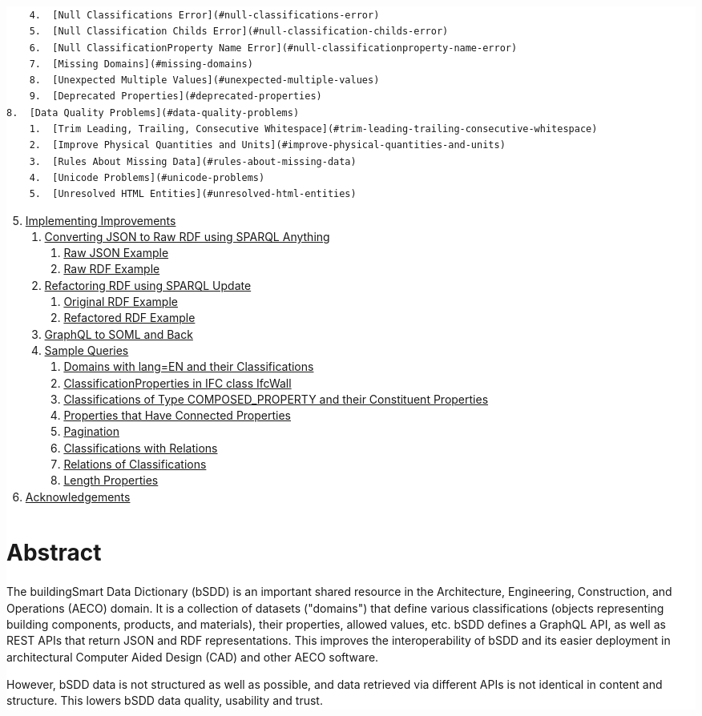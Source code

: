         4.  [Null Classifications Error](#null-classifications-error)
        5.  [Null Classification Childs Error](#null-classification-childs-error)
        6.  [Null ClassificationProperty Name Error](#null-classificationproperty-name-error)
        7.  [Missing Domains](#missing-domains)
        8.  [Unexpected Multiple Values](#unexpected-multiple-values)
        9.  [Deprecated Properties](#deprecated-properties)
    8.  [Data Quality Problems](#data-quality-problems)
        1.  [Trim Leading, Trailing, Consecutive Whitespace](#trim-leading-trailing-consecutive-whitespace)
        2.  [Improve Physical Quantities and Units](#improve-physical-quantities-and-units)
        3.  [Rules About Missing Data](#rules-about-missing-data)
        4.  [Unicode Problems](#unicode-problems)
        5.  [Unresolved HTML Entities](#unresolved-html-entities)
5.  [Implementing Improvements](#implementing-improvements)
    1.  [Converting JSON to Raw RDF using SPARQL Anything](#converting-json-to-raw-rdf-using-sparql-anything)
        1.  [Raw JSON Example](#raw-json-example)
        2.  [Raw RDF Example](#raw-rdf-example)
    2.  [Refactoring RDF using SPARQL Update](#refactoring-rdf-using-sparql-update)
        1.  [Original RDF Example](#original-rdf-example)
        2.  [Refactored RDF Example](#refactored-rdf-example)
    3.  [GraphQL to SOML and Back](#graphql-to-soml-and-back)
    4.  [Sample Queries](#sample-queries)
        1.  [Domains with lang=EN and their Classifications](#domains-with-lang-en-and-their-classifications)
        2.  [ClassificationProperties in IFC class IfcWall](#classificationproperties-in-ifc-class-ifcwall)
        3.  [Classifications of Type COMPOSED\_PROPERTY and their Constituent Properties](#classifications-of-type-composed-property-and-their-constituent-properties)
        4.  [Properties that Have Connected Properties](#properties-that-have-connected-properties)
        5.  [Pagination](#pagination)
        6.  [Classifications with Relations](#classifications-with-relations)
        7.  [Relations of Classifications](#relations-of-classifications)
        8.  [Length Properties](#length-properties)
6.  [Acknowledgements](#acknowledgements)



<a id="abstract"></a>

# Abstract

The buildingSmart Data Dictionary (bSDD) is an important shared resource in the Architecture, Engineering, Construction, and Operations (AECO) domain.
It is a collection of datasets ("domains") that define various classifications (objects representing building components, products, and materials),
their properties, allowed values, etc.
bSDD defines a GraphQL API, as well as REST APIs that return JSON and RDF representations.
This improves the interoperability of bSDD and its easier deployment in architectural Computer Aided Design (CAD) and other AECO software.

However, bSDD data is not structured as well as possible, and data retrieved via different APIs is not identical in content and structure.
This lowers bSDD data quality, usability and trust.
